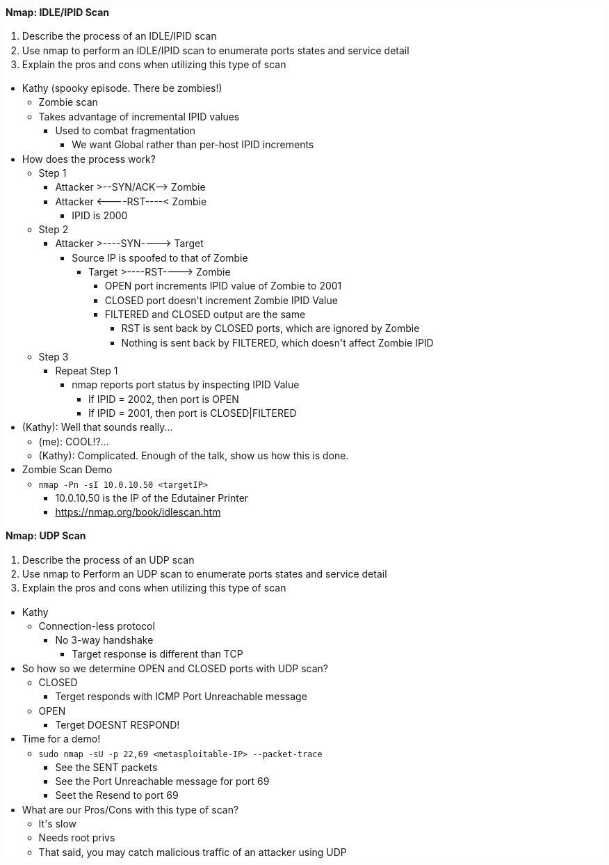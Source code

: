 **Nmap: IDLE/IPID Scan**
1.  Describe the process of an IDLE/IPID scan   
2. Use nmap to perform an IDLE/IPID scan to enumerate ports states and service detail
3. Explain the pros and cons when utilizing this type of scan
- Kathy (spooky episode. There be zombies!)
    - Zombie scan
    - Takes advantage of incremental IPID values
        - Used to combat fragmentation
            - We want Global rather than per-host IPID increments
- How does the process work?
    - Step 1
        - Attacker >--SYN/ACK--> Zombie
        - Attacker <----RST----< Zombie
            - IPID is 2000
    - Step 2
        - Attacker >----SYN----> Target
            - Source IP is spoofed to that of Zombie
                - Target >----RST----> Zombie
                    - OPEN port increments IPID value of Zombie to 2001
                    - CLOSED port doesn't increment Zombie IPID Value
                    - FILTERED and CLOSED output are the same
                        - RST is sent back by CLOSED ports, which are ignored by Zombie
                        - Nothing is sent back by FILTERED, which doesn't affect Zombie IPID
    - Step 3
        - Repeat Step 1
            - nmap reports port status by inspecting IPID Value
                - If IPID = 2002, then port is OPEN
                - If IPID = 2001, then port is CLOSED|FILTERED
- (Kathy): Well that sounds really...
    - (me): COOL!?...
    - (Kathy): Complicated. Enough of the talk, show us how this is done.
- Zombie Scan Demo
    - `nmap -Pn -sI 10.0.10.50 <targetIP>`
        - 10.0.10.50 is the IP of the Edutainer Printer
        - https://nmap.org/book/idlescan.htm

**Nmap: UDP Scan**
1. Describe the process of an UDP scan
2. Use nmap to Perform an UDP scan to enumerate ports states and service detail
3. Explain the pros and cons when utilizing this type of scan
- Kathy 
    - Connection-less protocol 
        - No 3-way handshake
            - Target response is different than TCP
- So how so we determine OPEN and CLOSED ports with UDP scan?
    - CLOSED
        - Terget responds with ICMP Port Unreachable message
    - OPEN
        - Terget DOESNT RESPOND!
- Time for a demo!
    - `sudo nmap -sU -p 22,69 <metasploitable-IP> --packet-trace`
        - See the SENT packets
        - See the Port Unreachable message for port 69
        - Seet the Resend to port 69
-  What are our Pros/Cons with this type of scan?
    - It's slow
    - Needs root privs
    - That said, you may catch malicious traffic of an attacker using UDP
